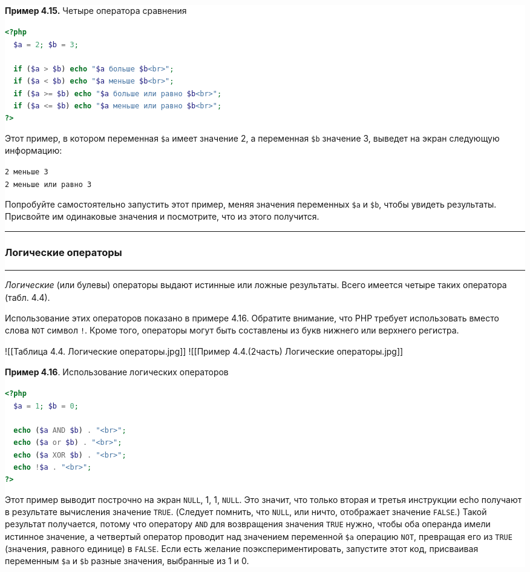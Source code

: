 **Пример 4.15.** Четыре оператора сравнения
```php
<?php
  $a = 2; $b = 3;
  
  if ($a > $b) echo "$a больше $b<br>";
  if ($a < $b) echo "$a меньше $b<br>";
  if ($a >= $b) echo "$a больше или равно $b<br>";
  if ($a <= $b) echo "$a меньше или равно $b<br>";
?>
```

Этот пример, в котором переменная `$а` имеет значение 2, а переменная `$b` значение 3, выведет на экран следующую информацию:
```output
2 меньше 3
2 меньше или равно 3
```

Попробуйте самостоятельно запустить этот пример, меняя значения переменных `$а` и `$b`, чтобы увидеть результаты. Присвойте им одинаковые значения и посмотрите, что из этого получится.

---
### Логические операторы
---
*Логические* (или булевы) операторы выдают истинные или ложные результаты. Всего имеется четыре таких оператора (табл. 4.4).

Использование этих операторов показано в примере 4.16. Обратите внимание, что PHP требует использовать вместо слова `NOT` символ `!`. Кроме того, операторы могут быть составлены из букв нижнего или верхнего регистра.

![[Таблица 4.4. Логические операторы.jpg]]
![[Пример 4.4.(2часть) Логические операторы.jpg]]

**Пример 4.16**. Использование логических операторов
```php
<?php
  $a = 1; $b = 0;
  
  echo ($a AND $b) . "<br>";
  echo ($a or $b) . "<br>";
  echo ($a XOR $b) . "<br>";
  echo !$a . "<br>";
?>
```

Этот пример выводит построчно на экран `NULL`, 1, 1, `NULL`. Это значит, что только вторая и третья инструкции echo получают в результате вычисления значение `TRUE`. (Следует помнить, что `NULL`, или ничто, отображает значение `FALSE`.) Такой результат получается, потому что оператору `AND` для возвращения значения `TRUE` нужно, чтобы оба операнда имели истинное значение, а четвертый оператор проводит над значением переменной `$a` операцию `NOT`, превращая его из `TRUE` (значения, равного единице) в `FALSE`. Если есть желание поэкспериментировать, запустите этот код, присваивая переменным `$a` и `$b` разные значения, выбранные из 1 и 0.
